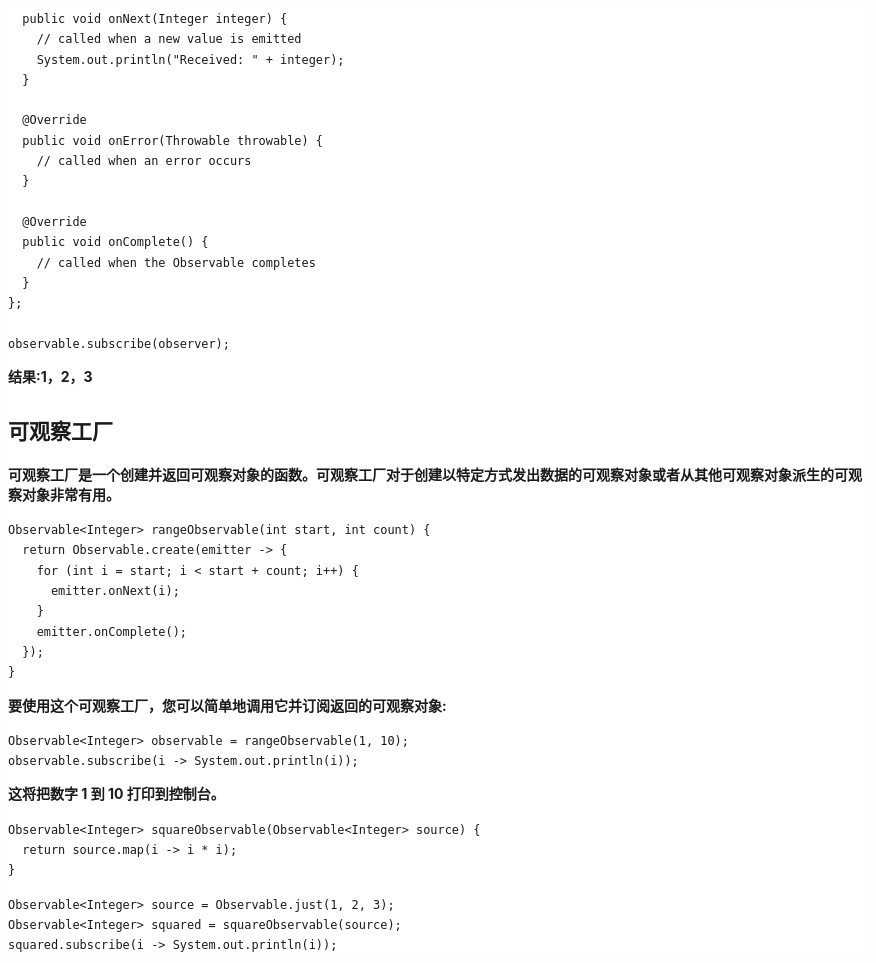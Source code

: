 ```
  public void onNext(Integer integer) {
    // called when a new value is emitted
    System.out.println("Received: " + integer);
  }

  @Override
  public void onError(Throwable throwable) {
    // called when an error occurs
  }

  @Override
  public void onComplete() {
    // called when the Observable completes
  }
};

observable.subscribe(observer);
```

**结果:1，2，3**

## **可观察工厂**

**可观察工厂是一个创建并返回可观察对象的函数。可观察工厂对于创建以特定方式发出数据的可观察对象或者从其他可观察对象派生的可观察对象非常有用。**

```
Observable<Integer> rangeObservable(int start, int count) {
  return Observable.create(emitter -> {
    for (int i = start; i < start + count; i++) {
      emitter.onNext(i);
    }
    emitter.onComplete();
  });
}
```

**要使用这个可观察工厂，您可以简单地调用它并订阅返回的可观察对象:**

```
Observable<Integer> observable = rangeObservable(1, 10);
observable.subscribe(i -> System.out.println(i));
```

**这将把数字 1 到 10 打印到控制台。**

```
Observable<Integer> squareObservable(Observable<Integer> source) {
  return source.map(i -> i * i);
}
```

```
Observable<Integer> source = Observable.just(1, 2, 3);
Observable<Integer> squared = squareObservable(source);
squared.subscribe(i -> System.out.println(i));
```
